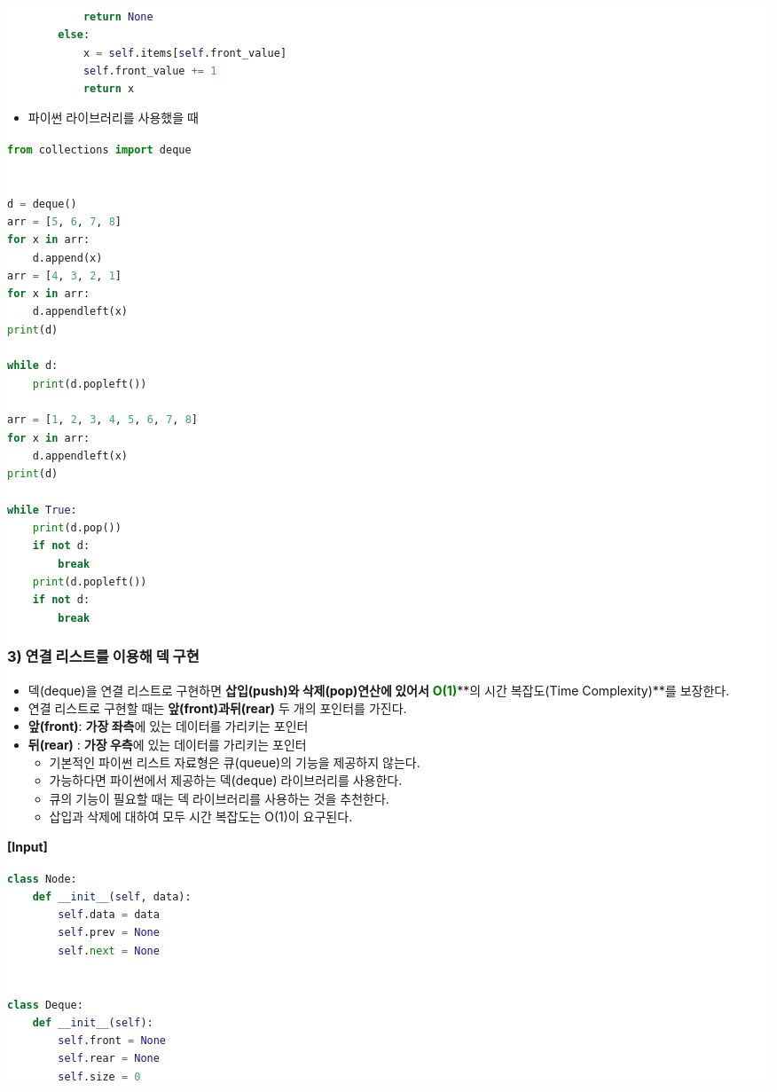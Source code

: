 ```python
            return None
        else:
            x = self.items[self.front_value]
            self.front_value += 1
            return x
```
- 파이썬 라이브러리를 사용했을 때

```python
from collections import deque


d = deque()
arr = [5, 6, 7, 8]
for x in arr:
    d.append(x)
arr = [4, 3, 2, 1]
for x in arr:
    d.appendleft(x)
print(d)

while d:
    print(d.popleft())

arr = [1, 2, 3, 4, 5, 6, 7, 8]
for x in arr:
    d.appendleft(x)
print(d)

while True:
    print(d.pop())
    if not d:
        break
    print(d.popleft())
    if not d:
        break
```

### 3) 연결 리스트를 이용해 덱 구현
- 덱(deque)을 연결 리스트로 구현하면 **삽입(push)와 삭제(pop)연산에 있어서** <span style="color:green">**O(1)**</span>**의 시간 복잡도(Time Complexity)**를 보장한다.
- 연결 리스트로 구현할 때는 **앞(front)**과**뒤(rear)** 두 개의 포인터를 가진다.
- **앞(front)**: **가장 좌측**에 있는 데이터를 가리키는 포인터
- **뒤(rear)** : **가장 우측**에 있는 데이터를 가리키는 포인터
  - 기본적인 파이썬 리스트 자료형은 큐(queue)의 기능을 제공하지 않는다.
  - 가능하다면 파이썬에서 제공하는 덱(deque) 라이브러리를 사용한다.
  - 큐의 기능이 필요할 때는 덱 라이브러리를 사용하는 것을 추천한다.
  - 삽입과 삭제에 대하여 모두 시간 복잡도는 O(1)이 요구된다.

**[Input]**
```python
class Node:
    def __init__(self, data):
        self.data = data
        self.prev = None
        self.next = None


class Deque:
    def __init__(self):
        self.front = None
        self.rear = None
        self.size = 0

```